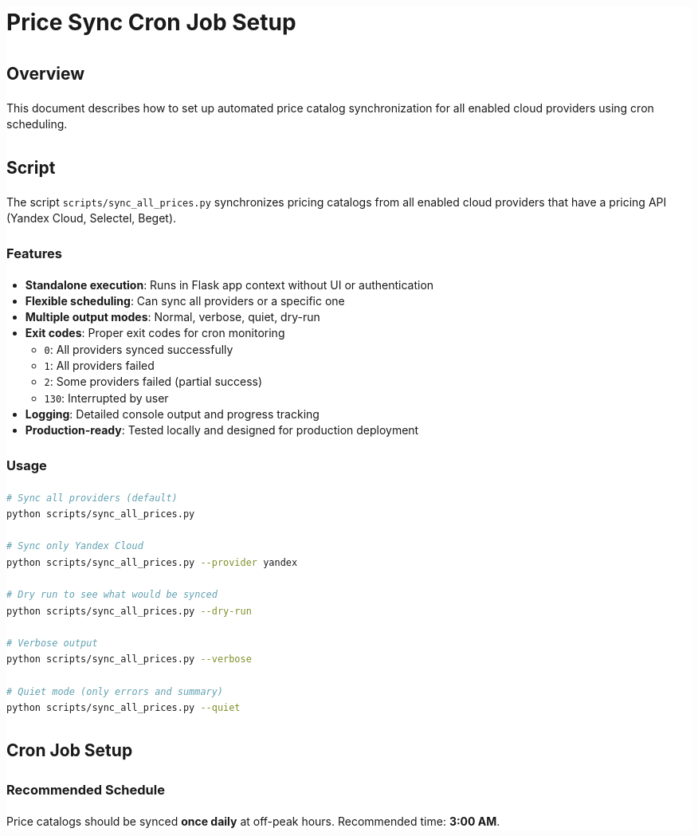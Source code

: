 # Price Sync Cron Job Setup

## Overview

This document describes how to set up automated price catalog synchronization for all enabled cloud providers using cron scheduling.

## Script

The script `scripts/sync_all_prices.py` synchronizes pricing catalogs from all enabled cloud providers that have a pricing API (Yandex Cloud, Selectel, Beget).

### Features

- **Standalone execution**: Runs in Flask app context without UI or authentication
- **Flexible scheduling**: Can sync all providers or a specific one
- **Multiple output modes**: Normal, verbose, quiet, dry-run
- **Exit codes**: Proper exit codes for cron monitoring
  - `0`: All providers synced successfully
  - `1`: All providers failed
  - `2`: Some providers failed (partial success)
  - `130`: Interrupted by user
- **Logging**: Detailed console output and progress tracking
- **Production-ready**: Tested locally and designed for production deployment

### Usage

```bash
# Sync all providers (default)
python scripts/sync_all_prices.py

# Sync only Yandex Cloud
python scripts/sync_all_prices.py --provider yandex

# Dry run to see what would be synced
python scripts/sync_all_prices.py --dry-run

# Verbose output
python scripts/sync_all_prices.py --verbose

# Quiet mode (only errors and summary)
python scripts/sync_all_prices.py --quiet
```

## Cron Job Setup

### Recommended Schedule

Price catalogs should be synced **once daily** at off-peak hours. Recommended time: **3:00 AM**.
